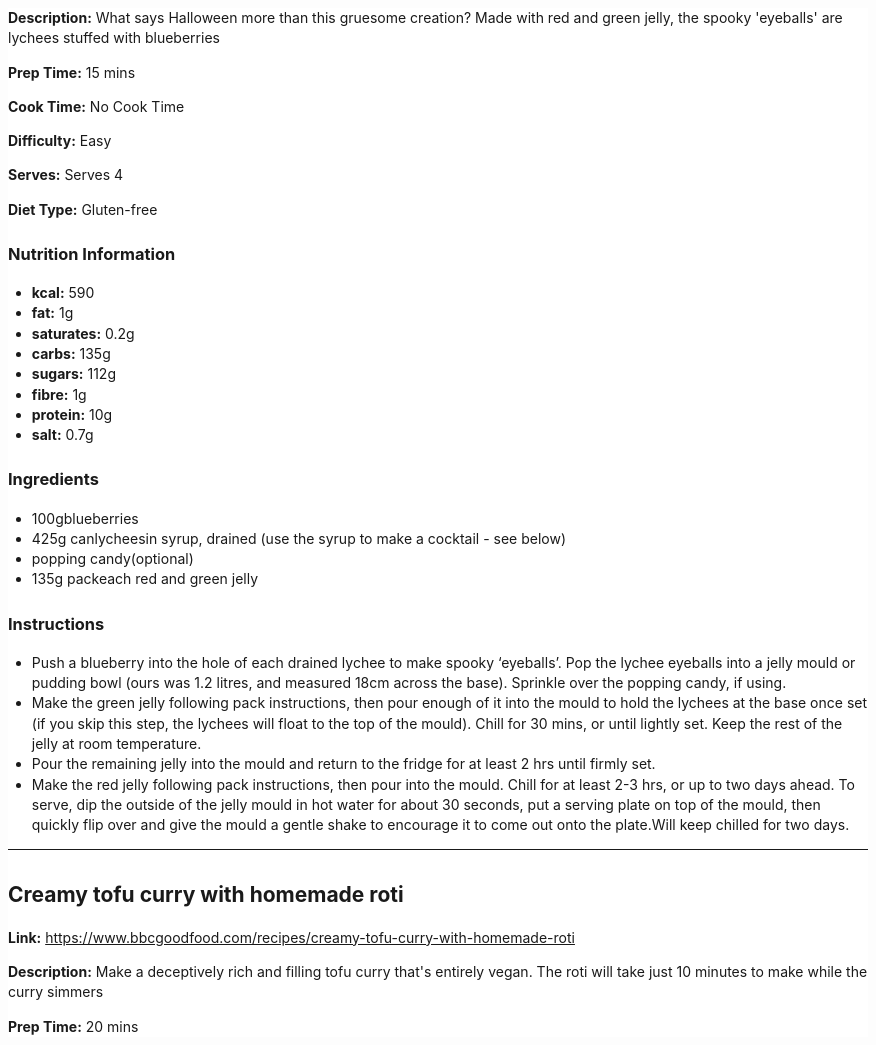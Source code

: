 **Description:** What says Halloween more than this gruesome creation? Made with red and green jelly, the spooky 'eyeballs' are lychees stuffed with blueberries

**Prep Time:** 15 mins

**Cook Time:** No Cook Time

**Difficulty:** Easy

**Serves:** Serves 4

**Diet Type:** Gluten-free

### Nutrition Information
- **kcal:** 590
- **fat:** 1g
- **saturates:** 0.2g
- **carbs:** 135g
- **sugars:** 112g
- **fibre:** 1g
- **protein:** 10g
- **salt:** 0.7g

### Ingredients
- 100gblueberries
- 425g canlycheesin syrup, drained (use the syrup to make a cocktail - see below)
- popping candy(optional)
- 135g packeach red and green jelly

### Instructions
- Push a blueberry into the hole of each drained lychee to make spooky ‘eyeballs’. Pop the lychee eyeballs into a jelly mould or pudding bowl (ours was 1.2 litres, and measured 18cm across the base). Sprinkle over the popping candy, if using.
- Make the green jelly following pack instructions, then pour enough of it into the mould to hold the lychees at the base once set (if you skip this step, the lychees will float to the top of the mould). Chill for 30 mins, or until lightly set. Keep the rest of the jelly at room temperature.
- Pour the remaining jelly into the mould and return to the fridge for at least 2 hrs until firmly set.
- Make the red jelly following pack instructions, then pour into the mould. Chill for at least 2-3 hrs, or up to two days ahead. To serve, dip the outside of the jelly mould in hot water for about 30 seconds, put a serving plate on top of the mould, then quickly flip over and give the mould a gentle shake to encourage it to come out onto the plate.Will keep chilled for two days.


---

## Creamy tofu curry with homemade roti
**Link:** https://www.bbcgoodfood.com/recipes/creamy-tofu-curry-with-homemade-roti

**Description:** Make a deceptively rich and filling tofu curry that's entirely vegan. The roti will take just 10 minutes to make while the curry simmers

**Prep Time:** 20 mins
